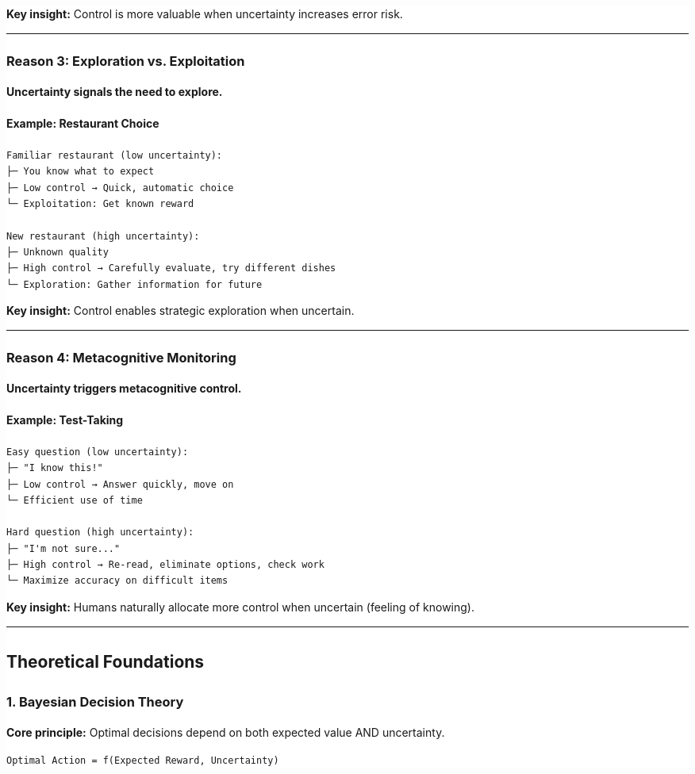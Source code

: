 **Key insight:** Control is more valuable when uncertainty increases error risk.

---

### **Reason 3: Exploration vs. Exploitation**

**Uncertainty signals the need to explore.**

#### **Example: Restaurant Choice**

```
Familiar restaurant (low uncertainty):
├─ You know what to expect
├─ Low control → Quick, automatic choice
└─ Exploitation: Get known reward

New restaurant (high uncertainty):
├─ Unknown quality
├─ High control → Carefully evaluate, try different dishes
└─ Exploration: Gather information for future
```

**Key insight:** Control enables strategic exploration when uncertain.

---

### **Reason 4: Metacognitive Monitoring**

**Uncertainty triggers metacognitive control.**

#### **Example: Test-Taking**

```
Easy question (low uncertainty):
├─ "I know this!"
├─ Low control → Answer quickly, move on
└─ Efficient use of time

Hard question (high uncertainty):
├─ "I'm not sure..."
├─ High control → Re-read, eliminate options, check work
└─ Maximize accuracy on difficult items
```

**Key insight:** Humans naturally allocate more control when uncertain (feeling of knowing).

---

## Theoretical Foundations

### **1. Bayesian Decision Theory**

**Core principle:** Optimal decisions depend on both expected value AND uncertainty.

```
Optimal Action = f(Expected Reward, Uncertainty)
```
